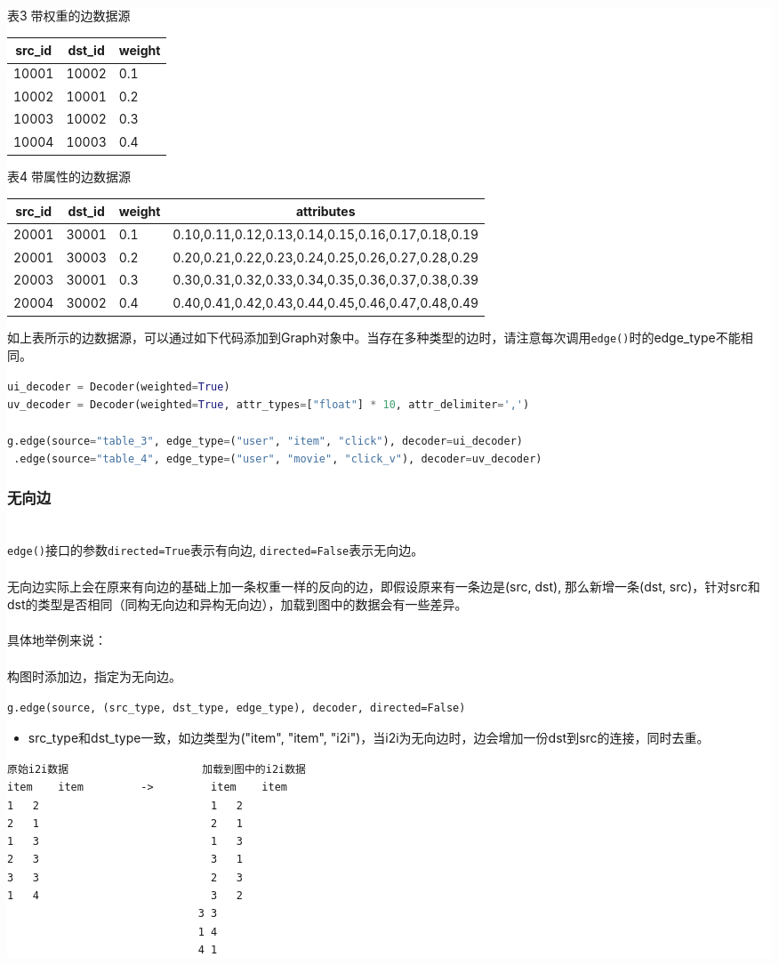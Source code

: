 表3 带权重的边数据源

| src_id | dst_id | weight |
| --- | --- | --- |
| 10001 | 10002 | 0.1 |
| 10002 | 10001 | 0.2 |
| 10003 | 10002 | 0.3 |
| 10004 | 10003 | 0.4 |

表4 带属性的边数据源

| src_id | dst_id | weight | attributes |
| --- | --- | --- | --- |
| 20001 | 30001 | 0.1 | 0.10,0.11,0.12,0.13,0.14,0.15,0.16,0.17,0.18,0.19 |
| 20001 | 30003 | 0.2 | 0.20,0.21,0.22,0.23,0.24,0.25,0.26,0.27,0.28,0.29 |
| 20003 | 30001 | 0.3 | 0.30,0.31,0.32,0.33,0.34,0.35,0.36,0.37,0.38,0.39 |
| 20004 | 30002 | 0.4 | 0.40,0.41,0.42,0.43,0.44,0.45,0.46,0.47,0.48,0.49 |

如上表所示的边数据源，可以通过如下代码添加到Graph对象中。当存在多种类型的边时，请注意每次调用`edge()`时的edge_type不能相同。

```python
ui_decoder = Decoder(weighted=True)
uv_decoder = Decoder(weighted=True, attr_types=["float"] * 10, attr_delimiter=',')

g.edge(source="table_3", edge_type=("user", "item", "click"), decoder=ui_decoder)
 .edge(source="table_4", edge_type=("user", "movie", "click_v"), decoder=uv_decoder)
```

<a name="grjJs"></a>
### 无向边
<br />`edge()`接口的参数`directed=True`表示有向边, `directed=False`表示无向边。<br />
<br />无向边实际上会在原来有向边的基础上加一条权重一样的反向的边，即假设原来有一条边是(src, dst), 那么新增一条(dst, src)，针对src和dst的类型是否相同（同构无向边和异构无向边），加载到图中的数据会有一些差异。<br />
<br />具体地举例来说：<br />
<br />构图时添加边，指定为无向边。<br />
```
g.edge(source, (src_type, dst_type, edge_type), decoder, directed=False)
```
- src_type和dst_type一致，如边类型为("item", "item", "i2i")，当i2i为无向边时，边会增加一份dst到src的连接，同时去重。<br />

```
原始i2i数据                     加载到图中的i2i数据
item	item         ->         item	item
1	2                           1	2
2	1                           2	1
1	3                           1	3
2	3                           3	1
3	3                           2	3
1	4                           3	2
                              3	3
                              1	4
                              4	1
```
